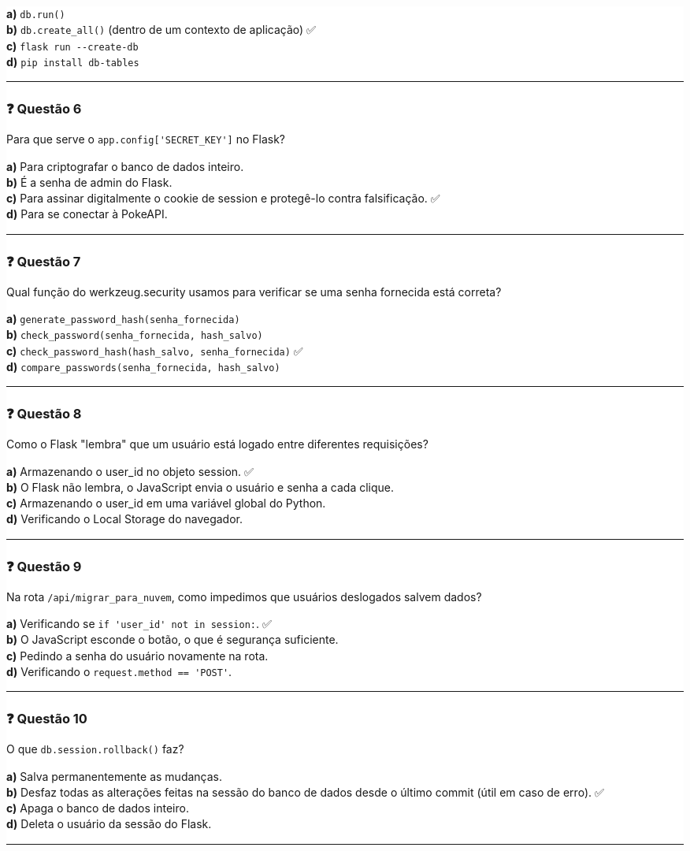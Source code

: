**a)** `db.run()`  
**b)** `db.create_all()` (dentro de um contexto de aplicação) ✅  
**c)** `flask run --create-db`  
**d)** `pip install db-tables`

---

### ❓ Questão 6
Para que serve o `app.config['SECRET_KEY']` no Flask?

**a)** Para criptografar o banco de dados inteiro.  
**b)** É a senha de admin do Flask.  
**c)** Para assinar digitalmente o cookie de session e protegê-lo contra falsificação. ✅  
**d)** Para se conectar à PokeAPI.

---

### ❓ Questão 7
Qual função do werkzeug.security usamos para verificar se uma senha fornecida está correta?

**a)** `generate_password_hash(senha_fornecida)`  
**b)** `check_password(senha_fornecida, hash_salvo)`  
**c)** `check_password_hash(hash_salvo, senha_fornecida)` ✅  
**d)** `compare_passwords(senha_fornecida, hash_salvo)`

---

### ❓ Questão 8
Como o Flask "lembra" que um usuário está logado entre diferentes requisições?

**a)** Armazenando o user_id no objeto session. ✅  
**b)** O Flask não lembra, o JavaScript envia o usuário e senha a cada clique.  
**c)** Armazenando o user_id em uma variável global do Python.  
**d)** Verificando o Local Storage do navegador.

---

### ❓ Questão 9
Na rota `/api/migrar_para_nuvem`, como impedimos que usuários deslogados salvem dados?

**a)** Verificando se `if 'user_id' not in session:`. ✅  
**b)** O JavaScript esconde o botão, o que é segurança suficiente.  
**c)** Pedindo a senha do usuário novamente na rota.  
**d)** Verificando o `request.method == 'POST'`.

---

### ❓ Questão 10
O que `db.session.rollback()` faz?

**a)** Salva permanentemente as mudanças.  
**b)** Desfaz todas as alterações feitas na sessão do banco de dados desde o último commit (útil em caso de erro). ✅  
**c)** Apaga o banco de dados inteiro.  
**d)** Deleta o usuário da sessão do Flask.

---